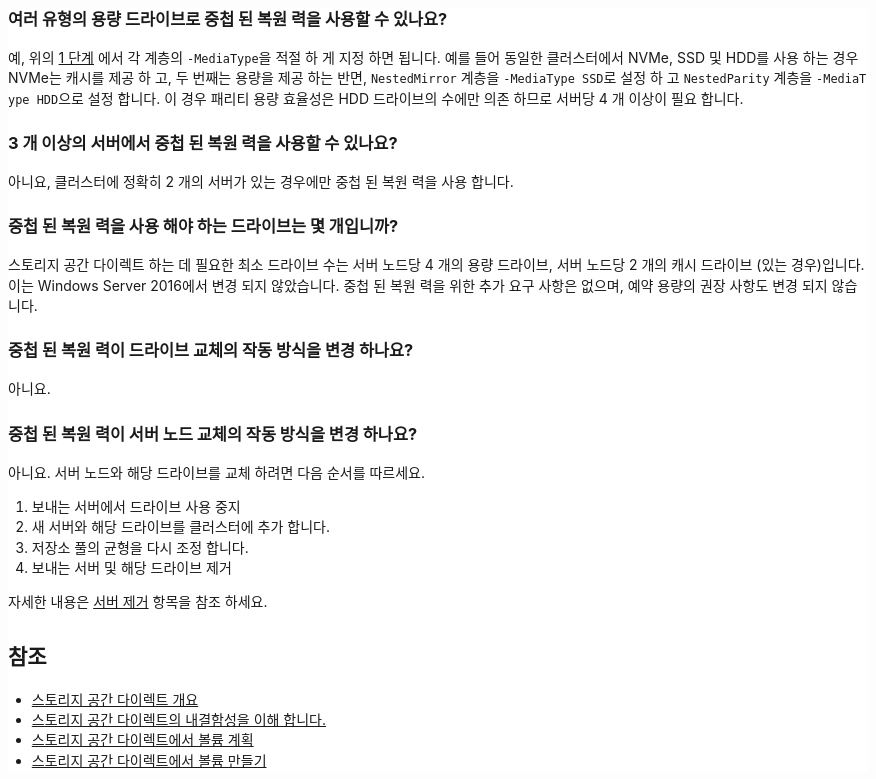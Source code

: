 ### <a name="can-i-use-nested-resiliency-with-multiple-types-of-capacity-drives"></a>여러 유형의 용량 드라이브로 중첩 된 복원 력을 사용할 수 있나요?

예, 위의 [1 단계](#step-1-create-storage-tier-templates) 에서 각 계층의 `-MediaType`을 적절 하 게 지정 하면 됩니다. 예를 들어 동일한 클러스터에서 NVMe, SSD 및 HDD를 사용 하는 경우 NVMe는 캐시를 제공 하 고, 두 번째는 용량을 제공 하는 반면, `NestedMirror` 계층을 `-MediaType SSD`로 설정 하 고 `NestedParity` 계층을 `-MediaType HDD`으로 설정 합니다. 이 경우 패리티 용량 효율성은 HDD 드라이브의 수에만 의존 하므로 서버당 4 개 이상이 필요 합니다.

### <a name="can-i-use-nested-resiliency-with-3-or-more-servers"></a>3 개 이상의 서버에서 중첩 된 복원 력을 사용할 수 있나요?

아니요, 클러스터에 정확히 2 개의 서버가 있는 경우에만 중첩 된 복원 력을 사용 합니다.

### <a name="how-many-drives-do-i-need-to-use-nested-resiliency"></a>중첩 된 복원 력을 사용 해야 하는 드라이브는 몇 개입니까?

스토리지 공간 다이렉트 하는 데 필요한 최소 드라이브 수는 서버 노드당 4 개의 용량 드라이브, 서버 노드당 2 개의 캐시 드라이브 (있는 경우)입니다. 이는 Windows Server 2016에서 변경 되지 않았습니다. 중첩 된 복원 력을 위한 추가 요구 사항은 없으며, 예약 용량의 권장 사항도 변경 되지 않습니다.

### <a name="does-nested-resiliency-change-how-drive-replacement-works"></a>중첩 된 복원 력이 드라이브 교체의 작동 방식을 변경 하나요?

아니요.

### <a name="does-nested-resiliency-change-how-server-node-replacement-works"></a>중첩 된 복원 력이 서버 노드 교체의 작동 방식을 변경 하나요?

아니요. 서버 노드와 해당 드라이브를 교체 하려면 다음 순서를 따르세요.

1. 보내는 서버에서 드라이브 사용 중지
2. 새 서버와 해당 드라이브를 클러스터에 추가 합니다.
3. 저장소 풀의 균형을 다시 조정 합니다.
4. 보내는 서버 및 해당 드라이브 제거

자세한 내용은 [서버 제거](remove-servers.md) 항목을 참조 하세요.

## <a name="see-also"></a>참조

- [스토리지 공간 다이렉트 개요](storage-spaces-direct-overview.md)
- [스토리지 공간 다이렉트의 내결함성을 이해 합니다.](storage-spaces-fault-tolerance.md)
- [스토리지 공간 다이렉트에서 볼륨 계획](plan-volumes.md)
- [스토리지 공간 다이렉트에서 볼륨 만들기](create-volumes.md)
